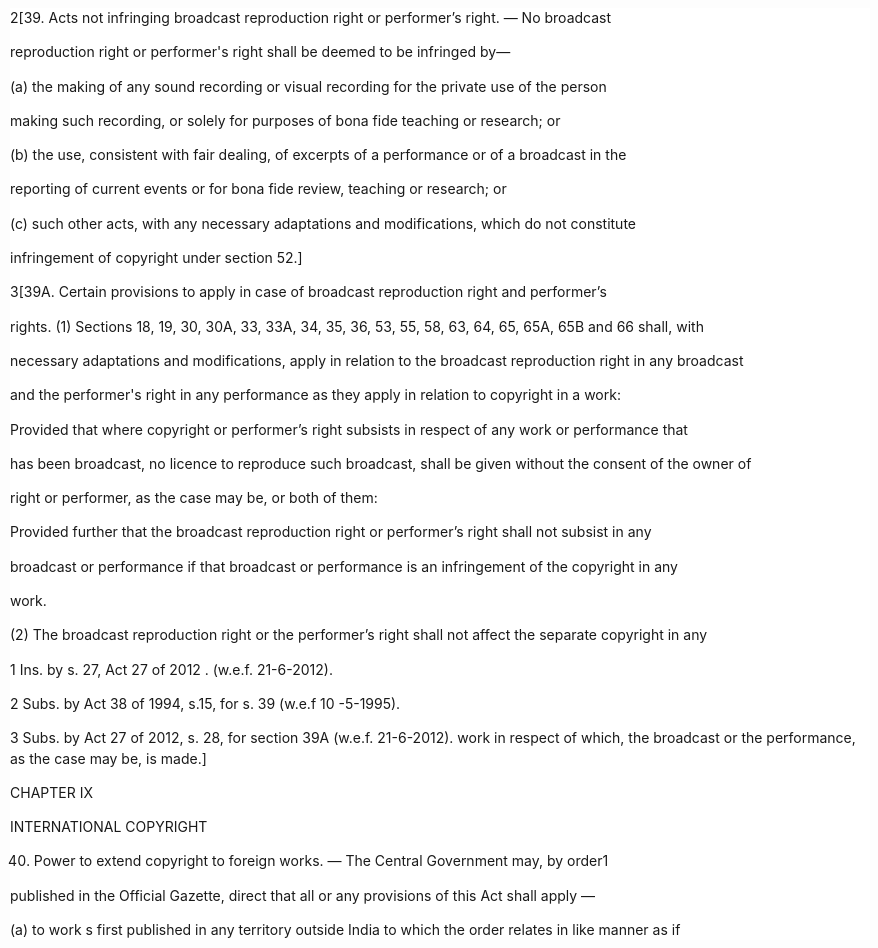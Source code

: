 2[39. Acts not infringing  broadcast  reproduction  right  or performer’s  right. — No broadcast  

reproduction  right or performer's  right shall  be deemed to be infringed  by— 

(a) the making  of any sound  recording  or visual  recording  for the private  use of the person  

making  such recording,  or solely  for purposes  of bona  fide teaching  or research;  or 

(b) the use, consistent  with fair dealing,  of excerpts  of a performance  or of a broadcast  in the 

reporting  of current  events  or for bona  fide review,  teaching  or research;  or 

(c) such other  acts, with any necessary  adaptations  and modifications,  which  do not constitute  

infringement  of copyright  under  section  52.] 

3[39A.  Certain  provisions  to apply  in case of broadcast  reproduction  right  and performer’s  

rights. (1) Sections  18, 19, 30, 30A,  33, 33A,  34, 35, 36, 53, 55, 58, 63, 64, 65, 65A,  65B and 66 shall,  with 

necessary  adaptations  and modifications,  apply  in relation  to the broadcast  reproduction  right in any broadcast 

and the performer's  right in any performance  as they apply  in relation  to copyright  in a work:  

Provided that where copyright or performer’s right subsists in respect of any work or performance that 

has been broadcast,  no licence  to reproduce  such broadcast,  shall be given  without  the consent  of the owner  of 

right or performer,  as the case may be, or both of them:  

Provided further that the broadcast reproduction right or performer’s right shall not subsist in any 

broadcast  or performance  if that broadcast  or performance  is an infringement  of the copyright  in any 

work.  

(2) The broadcast reproduction right or the performer’s right shall not affect the separate copyright in any 

                                                      

1 Ins. by s. 27, Act 27 of 2012 . (w.e.f.  21-6-2012).  

2 Subs. by Act 38 of 1994, s.15, for s. 39 (w.e.f 10 -5-1995).  

3 Subs.  by Act 27 of 2012,  s. 28, for section  39A (w.e.f.  21-6-2012).  work  in respect  of which,  the broadcast  or the performance,  as the case may be, is made.]  

CHAPTER  IX  

INTERNATIONAL  COPYRIGHT  

40. Power  to extend  copyright  to foreign  works. — The Central  Government  may,  by order1 

published  in the Official  Gazette, direct  that all or any provisions  of this Act shall apply — 

(a) to work s first published in any territory outside India to which the order relates in like manner as if 
